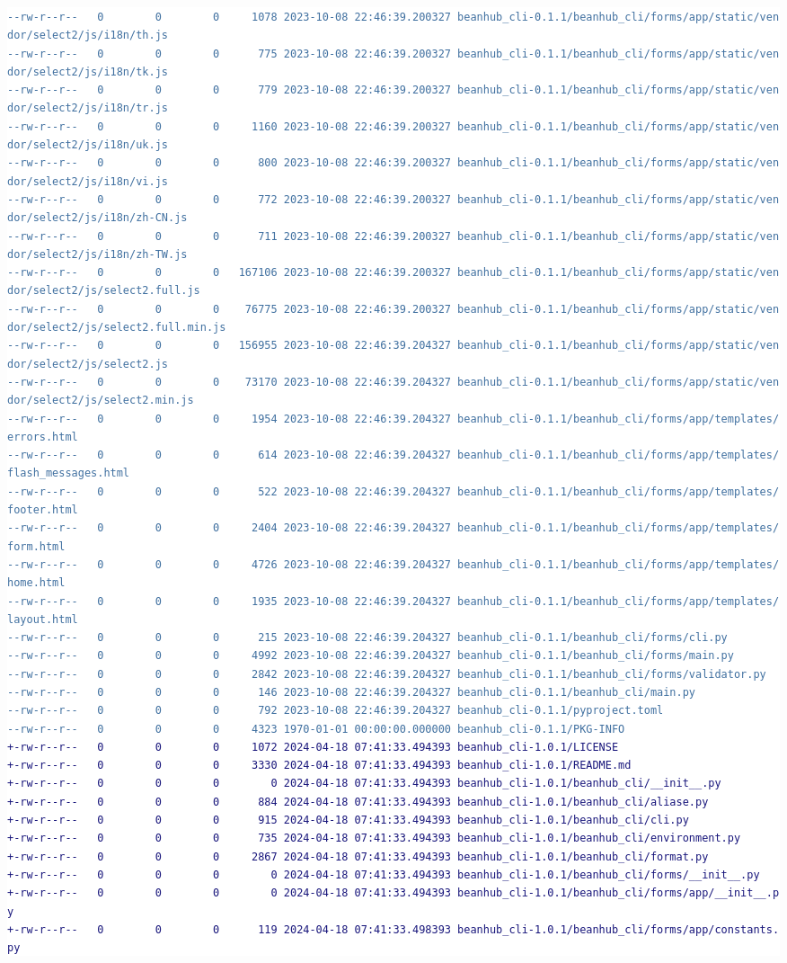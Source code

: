 ```diff
--rw-r--r--   0        0        0     1078 2023-10-08 22:46:39.200327 beanhub_cli-0.1.1/beanhub_cli/forms/app/static/vendor/select2/js/i18n/th.js
--rw-r--r--   0        0        0      775 2023-10-08 22:46:39.200327 beanhub_cli-0.1.1/beanhub_cli/forms/app/static/vendor/select2/js/i18n/tk.js
--rw-r--r--   0        0        0      779 2023-10-08 22:46:39.200327 beanhub_cli-0.1.1/beanhub_cli/forms/app/static/vendor/select2/js/i18n/tr.js
--rw-r--r--   0        0        0     1160 2023-10-08 22:46:39.200327 beanhub_cli-0.1.1/beanhub_cli/forms/app/static/vendor/select2/js/i18n/uk.js
--rw-r--r--   0        0        0      800 2023-10-08 22:46:39.200327 beanhub_cli-0.1.1/beanhub_cli/forms/app/static/vendor/select2/js/i18n/vi.js
--rw-r--r--   0        0        0      772 2023-10-08 22:46:39.200327 beanhub_cli-0.1.1/beanhub_cli/forms/app/static/vendor/select2/js/i18n/zh-CN.js
--rw-r--r--   0        0        0      711 2023-10-08 22:46:39.200327 beanhub_cli-0.1.1/beanhub_cli/forms/app/static/vendor/select2/js/i18n/zh-TW.js
--rw-r--r--   0        0        0   167106 2023-10-08 22:46:39.200327 beanhub_cli-0.1.1/beanhub_cli/forms/app/static/vendor/select2/js/select2.full.js
--rw-r--r--   0        0        0    76775 2023-10-08 22:46:39.200327 beanhub_cli-0.1.1/beanhub_cli/forms/app/static/vendor/select2/js/select2.full.min.js
--rw-r--r--   0        0        0   156955 2023-10-08 22:46:39.204327 beanhub_cli-0.1.1/beanhub_cli/forms/app/static/vendor/select2/js/select2.js
--rw-r--r--   0        0        0    73170 2023-10-08 22:46:39.204327 beanhub_cli-0.1.1/beanhub_cli/forms/app/static/vendor/select2/js/select2.min.js
--rw-r--r--   0        0        0     1954 2023-10-08 22:46:39.204327 beanhub_cli-0.1.1/beanhub_cli/forms/app/templates/errors.html
--rw-r--r--   0        0        0      614 2023-10-08 22:46:39.204327 beanhub_cli-0.1.1/beanhub_cli/forms/app/templates/flash_messages.html
--rw-r--r--   0        0        0      522 2023-10-08 22:46:39.204327 beanhub_cli-0.1.1/beanhub_cli/forms/app/templates/footer.html
--rw-r--r--   0        0        0     2404 2023-10-08 22:46:39.204327 beanhub_cli-0.1.1/beanhub_cli/forms/app/templates/form.html
--rw-r--r--   0        0        0     4726 2023-10-08 22:46:39.204327 beanhub_cli-0.1.1/beanhub_cli/forms/app/templates/home.html
--rw-r--r--   0        0        0     1935 2023-10-08 22:46:39.204327 beanhub_cli-0.1.1/beanhub_cli/forms/app/templates/layout.html
--rw-r--r--   0        0        0      215 2023-10-08 22:46:39.204327 beanhub_cli-0.1.1/beanhub_cli/forms/cli.py
--rw-r--r--   0        0        0     4992 2023-10-08 22:46:39.204327 beanhub_cli-0.1.1/beanhub_cli/forms/main.py
--rw-r--r--   0        0        0     2842 2023-10-08 22:46:39.204327 beanhub_cli-0.1.1/beanhub_cli/forms/validator.py
--rw-r--r--   0        0        0      146 2023-10-08 22:46:39.204327 beanhub_cli-0.1.1/beanhub_cli/main.py
--rw-r--r--   0        0        0      792 2023-10-08 22:46:39.204327 beanhub_cli-0.1.1/pyproject.toml
--rw-r--r--   0        0        0     4323 1970-01-01 00:00:00.000000 beanhub_cli-0.1.1/PKG-INFO
+-rw-r--r--   0        0        0     1072 2024-04-18 07:41:33.494393 beanhub_cli-1.0.1/LICENSE
+-rw-r--r--   0        0        0     3330 2024-04-18 07:41:33.494393 beanhub_cli-1.0.1/README.md
+-rw-r--r--   0        0        0        0 2024-04-18 07:41:33.494393 beanhub_cli-1.0.1/beanhub_cli/__init__.py
+-rw-r--r--   0        0        0      884 2024-04-18 07:41:33.494393 beanhub_cli-1.0.1/beanhub_cli/aliase.py
+-rw-r--r--   0        0        0      915 2024-04-18 07:41:33.494393 beanhub_cli-1.0.1/beanhub_cli/cli.py
+-rw-r--r--   0        0        0      735 2024-04-18 07:41:33.494393 beanhub_cli-1.0.1/beanhub_cli/environment.py
+-rw-r--r--   0        0        0     2867 2024-04-18 07:41:33.494393 beanhub_cli-1.0.1/beanhub_cli/format.py
+-rw-r--r--   0        0        0        0 2024-04-18 07:41:33.494393 beanhub_cli-1.0.1/beanhub_cli/forms/__init__.py
+-rw-r--r--   0        0        0        0 2024-04-18 07:41:33.494393 beanhub_cli-1.0.1/beanhub_cli/forms/app/__init__.py
+-rw-r--r--   0        0        0      119 2024-04-18 07:41:33.498393 beanhub_cli-1.0.1/beanhub_cli/forms/app/constants.py
```